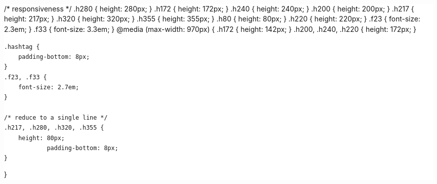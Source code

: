 /* responsiveness */
.h280 {
	height: 280px;
}
.h172 {
	height: 172px;
}
.h240 {
	height: 240px;
}
.h200 {
	height: 200px;
}
.h217 {
	height: 217px;
}
.h320 {
	height: 320px;
}
.h355 {
	height: 355px;
}
.h80 {
	height: 80px;
}
.h220 {
	height: 220px;
}
.f23 {
	font-size: 2.3em;
}
.f33 {
	font-size: 3.3em;
}
@media (max-width: 970px) {
	.h172 {
		height: 142px;
	}
	.h200, .h240, .h220 {
		height: 172px;
	}

	.hashtag {
		padding-bottom: 8px;
	}
	.f23, .f33 {
		font-size: 2.7em;
	}

	/* reduce to a single line */
	.h217, .h280, .h320, .h355 {
		height: 80px;
                padding-bottom: 8px;
	}
}
